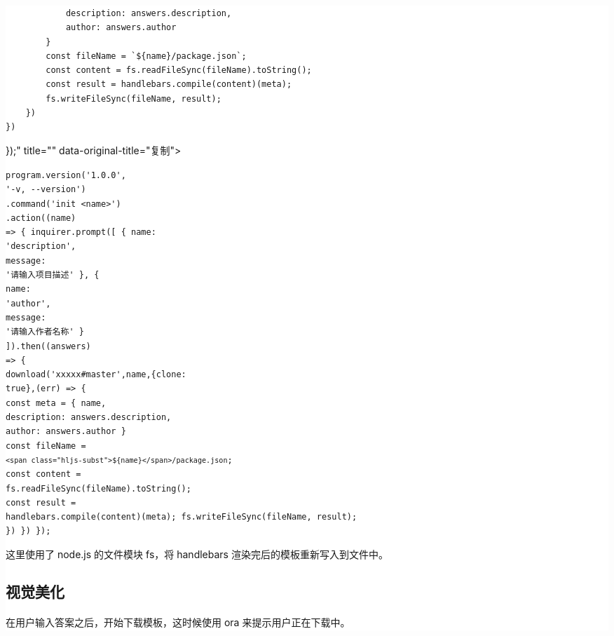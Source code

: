                 description: answers.description,
                author: answers.author
            }
            const fileName = `${name}/package.json`;
            const content = fs.readFileSync(fileName).toString();
            const result = handlebars.compile(content)(meta);
            fs.writeFileSync(fileName, result);
        })
    })
});" title="" data-original-title="&#x590D;&#x5236;"></span> <span type="button" class="saveToNote code-tool" data-toggle="tooltip" data-placement="top" title="" data-original-title="&#x653E;&#x8FDB;&#x7B14;&#x8BB0;"></span></div></div><pre class="javascript hljs"><code class="js">program.version(<span class="hljs-string">&apos;1.0.0&apos;</span>, <span class="hljs-string">&apos;-v, --version&apos;</span>)
.command(<span class="hljs-string">&apos;init &lt;name&gt;&apos;</span>)
.action(<span class="hljs-function">(<span class="hljs-params">name</span>) =&gt;</span> {
    inquirer.prompt([
    {
        <span class="hljs-attr">name</span>: <span class="hljs-string">&apos;description&apos;</span>,
        <span class="hljs-attr">message</span>: <span class="hljs-string">&apos;&#x8BF7;&#x8F93;&#x5165;&#x9879;&#x76EE;&#x63CF;&#x8FF0;&apos;</span>
    },
    {
        <span class="hljs-attr">name</span>: <span class="hljs-string">&apos;author&apos;</span>,
        <span class="hljs-attr">message</span>: <span class="hljs-string">&apos;&#x8BF7;&#x8F93;&#x5165;&#x4F5C;&#x8005;&#x540D;&#x79F0;&apos;</span>
    }
    ]).then(<span class="hljs-function">(<span class="hljs-params">answers</span>) =&gt;</span> {
        download(<span class="hljs-string">&apos;xxxxx#master&apos;</span>,name,{<span class="hljs-attr">clone</span>: <span class="hljs-literal">true</span>},(err) =&gt; {
            <span class="hljs-keyword">const</span> meta = {
                name,
                <span class="hljs-attr">description</span>: answers.description,
                <span class="hljs-attr">author</span>: answers.author
            }
            <span class="hljs-keyword">const</span> fileName = <span class="hljs-string">`<span class="hljs-subst">${name}</span>/package.json`</span>;
            <span class="hljs-keyword">const</span> content = fs.readFileSync(fileName).toString();
            <span class="hljs-keyword">const</span> result = handlebars.compile(content)(meta);
            fs.writeFileSync(fileName, result);
        })
    })
});</code></pre><p>&#x8FD9;&#x91CC;&#x4F7F;&#x7528;&#x4E86; node.js &#x7684;&#x6587;&#x4EF6;&#x6A21;&#x5757; fs&#xFF0C;&#x5C06; handlebars &#x6E32;&#x67D3;&#x5B8C;&#x540E;&#x7684;&#x6A21;&#x677F;&#x91CD;&#x65B0;&#x5199;&#x5165;&#x5230;&#x6587;&#x4EF6;&#x4E2D;&#x3002;</p><h2 id="articleHeader8">&#x89C6;&#x89C9;&#x7F8E;&#x5316;</h2><p>&#x5728;&#x7528;&#x6237;&#x8F93;&#x5165;&#x7B54;&#x6848;&#x4E4B;&#x540E;&#xFF0C;&#x5F00;&#x59CB;&#x4E0B;&#x8F7D;&#x6A21;&#x677F;&#xFF0C;&#x8FD9;&#x65F6;&#x5019;&#x4F7F;&#x7528; ora &#x6765;&#x63D0;&#x793A;&#x7528;&#x6237;&#x6B63;&#x5728;&#x4E0B;&#x8F7D;&#x4E2D;&#x3002;</p><div class="widget-codetool" style="display:none"><div class="widget-codetool--inner"><span class="selectCode code-tool" data-toggle="tooltip" data-placement="top" title="" data-original-title="&#x5168;&#x9009;"></span> <span type="button" class="copyCode code-tool" data-toggle="tooltip" data-placement="top" data-clipboard-text="const ora = require(&apos;ora&apos;);
// &#x5F00;&#x59CB;&#x4E0B;&#x8F7D;
const spinner = ora(&apos;&#x6B63;&#x5728;&#x4E0B;&#x8F7D;&#x6A21;&#x677F;...&apos;);
spinner.start();
